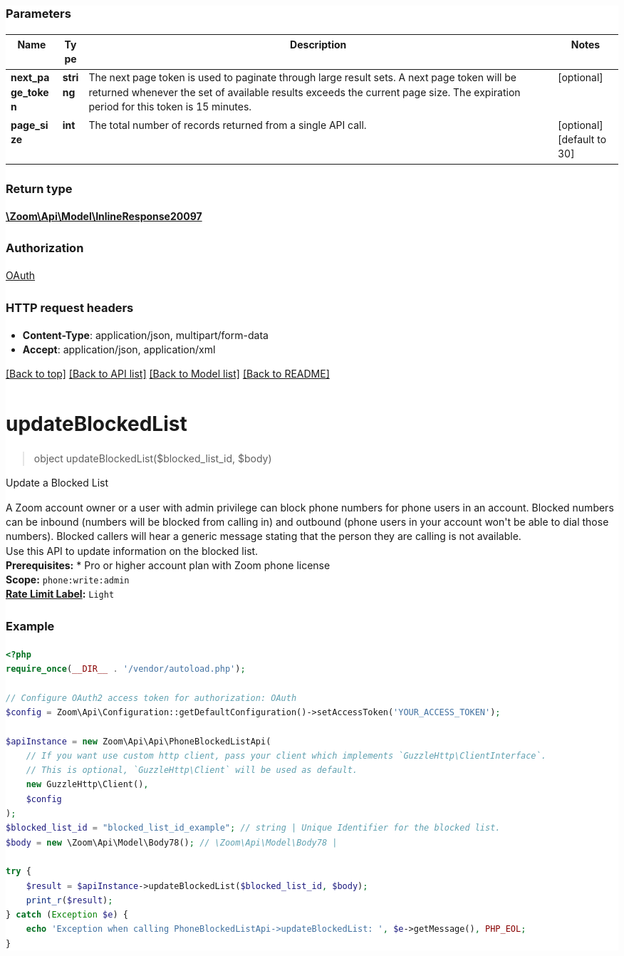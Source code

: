 ### Parameters

Name | Type | Description  | Notes
------------- | ------------- | ------------- | -------------
 **next_page_token** | **string**| The next page token is used to paginate through large result sets. A next page token will be returned whenever the set of available results exceeds the current page size. The expiration period for this token is 15 minutes. | [optional]
 **page_size** | **int**| The total number of records returned from a single API call. | [optional] [default to 30]

### Return type

[**\Zoom\Api\Model\InlineResponse20097**](../Model/InlineResponse20097.md)

### Authorization

[OAuth](../../README.md#OAuth)

### HTTP request headers

 - **Content-Type**: application/json, multipart/form-data
 - **Accept**: application/json, application/xml

[[Back to top]](#) [[Back to API list]](../../README.md#documentation-for-api-endpoints) [[Back to Model list]](../../README.md#documentation-for-models) [[Back to README]](../../README.md)

# **updateBlockedList**
> object updateBlockedList($blocked_list_id, $body)

Update a Blocked List

A Zoom account owner or a user with admin privilege can block phone numbers for phone users in an account. Blocked numbers can be inbound (numbers will be blocked from calling in) and outbound (phone users in your account won't be able to dial those numbers). Blocked callers will hear a generic message stating that the person they are calling is not available.<br>Use this API to update information on the blocked list.<br> **Prerequisites:** * Pro or higher account plan with Zoom phone license<br> **Scope:** `phone:write:admin`<br>   **[Rate Limit Label](https://marketplace.zoom.us/docs/api-reference/rate-limits#rate-limits):** `Light`

### Example
```php
<?php
require_once(__DIR__ . '/vendor/autoload.php');

// Configure OAuth2 access token for authorization: OAuth
$config = Zoom\Api\Configuration::getDefaultConfiguration()->setAccessToken('YOUR_ACCESS_TOKEN');

$apiInstance = new Zoom\Api\Api\PhoneBlockedListApi(
    // If you want use custom http client, pass your client which implements `GuzzleHttp\ClientInterface`.
    // This is optional, `GuzzleHttp\Client` will be used as default.
    new GuzzleHttp\Client(),
    $config
);
$blocked_list_id = "blocked_list_id_example"; // string | Unique Identifier for the blocked list.
$body = new \Zoom\Api\Model\Body78(); // \Zoom\Api\Model\Body78 | 

try {
    $result = $apiInstance->updateBlockedList($blocked_list_id, $body);
    print_r($result);
} catch (Exception $e) {
    echo 'Exception when calling PhoneBlockedListApi->updateBlockedList: ', $e->getMessage(), PHP_EOL;
}
```